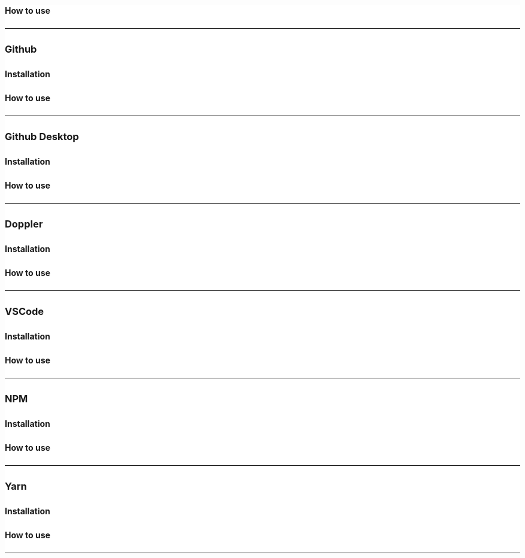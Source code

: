 #### How to use

---

### Github

#### Installation

#### How to use

---

### Github Desktop

#### Installation

#### How to use

---

### Doppler

#### Installation

#### How to use

---

### VSCode

#### Installation

#### How to use

---

### NPM

#### Installation

#### How to use

---

### Yarn

#### Installation

#### How to use

---
